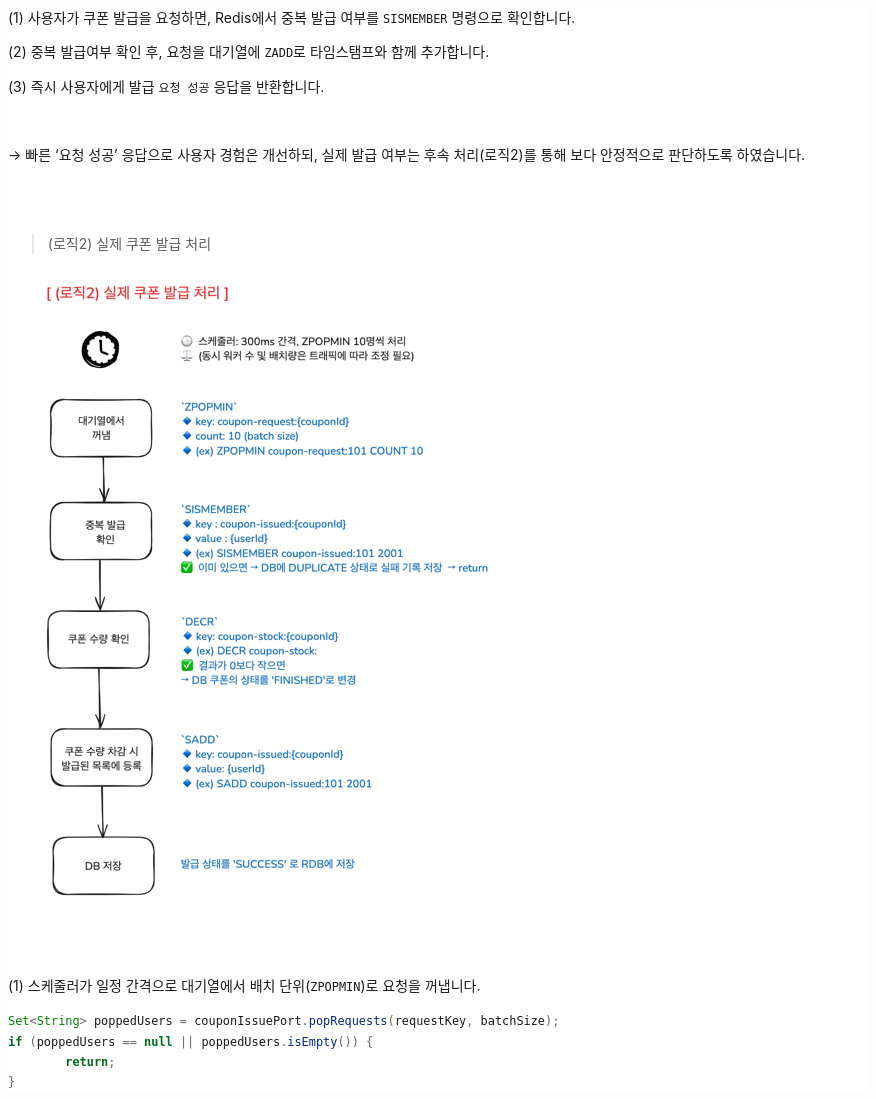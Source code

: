 (1) 사용자가 쿠폰 발급을 요청하면, Redis에서 중복 발급 여부를 `SISMEMBER` 명령으로 확인합니다.

(2) 중복 발급여부 확인 후, 요청을 대기열에 `ZADD`로 타임스탬프와 함께 추가합니다.

(3) 즉시 사용자에게 발급 `요청 성공` 응답을 반환합니다.

<br>

→ 빠른 ‘요청 성공’ 응답으로 사용자 경험은 개선하되,
실제 발급 여부는 후속 처리(로직2)를 통해 보다 안정적으로 판단하도록 하였습니다.


<br><br>

> (로직2) 실제 쿠폰 발급 처리

![img_8.png](images/img_8.png)

<br>

(1) 스케줄러가 일정 간격으로 대기열에서 배치 단위(`ZPOPMIN`)로 요청을 꺼냅니다.

```java
Set<String> poppedUsers = couponIssuePort.popRequests(requestKey, batchSize);
if (poppedUsers == null || poppedUsers.isEmpty()) {
        return;
}
```
